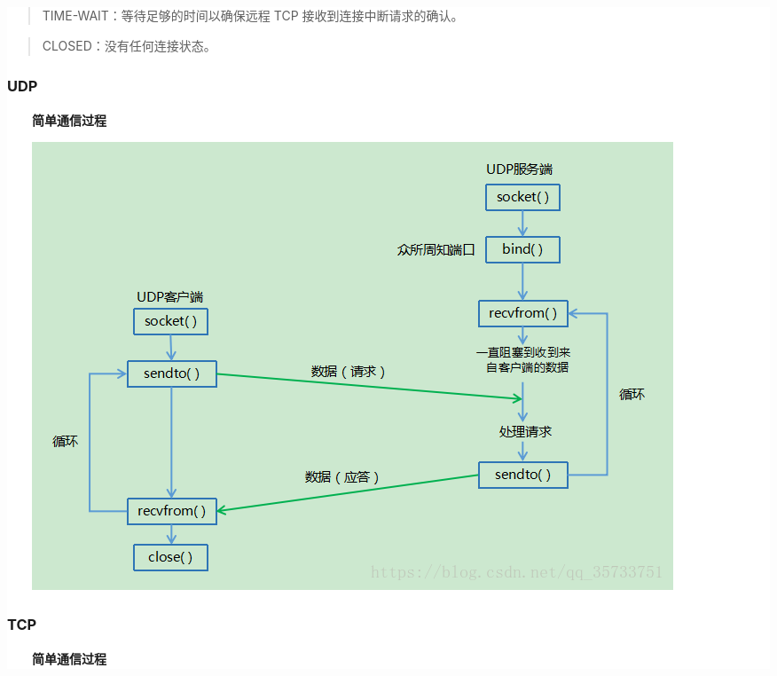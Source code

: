 > TIME-WAIT：等待足够的时间以确保远程 TCP 接收到连接中断请求的确认。

> CLOSED：没有任何连接状态。

### UDP

　　**简单通信过程**

　　![1-6.png](assets/net-img-1582873144333-18753191-d8b2-47e1-a610-33c7c552fdaa-20230330213217-uigw9ix.png)

### TCP

　　**简单通信过程**
